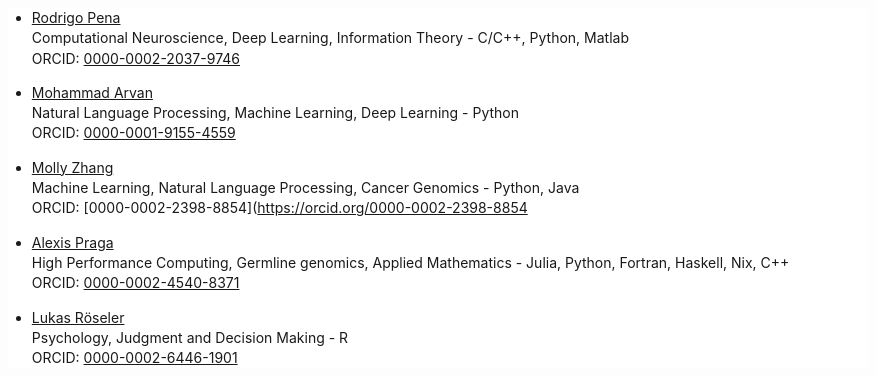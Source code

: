 * [Rodrigo Pena](https://github.com/pena-rodrigo)  
  Computational Neuroscience, Deep Learning, Information Theory - C/C++, Python, Matlab  
  ORCID: [0000-0002-2037-9746](https://orcid.org/0000-0002-2037-9746)
  
* [Mohammad Arvan](https://github.com/mo-arvan)  
  Natural Language Processing, Machine Learning, Deep Learning - Python  
  ORCID: [0000-0001-9155-4559](https://orcid.org/my-orcid?orcid=0000-0001-9155-4559)

* [Molly Zhang](https://github.com/MollyZhang)  
  Machine Learning, Natural Language Processing, Cancer Genomics - Python, Java  
  ORCID: [0000-0002-2398-8854](https://orcid.org/0000-0002-2398-8854

* [Alexis Praga](https://github.com/apraga)  
  High Performance Computing, Germline genomics, Applied Mathematics - Julia, Python, Fortran, Haskell, Nix, C++  
  ORCID: [0000-0002-4540-8371](https://orcid.org/0000-0002-4540-8371)

* [Lukas Röseler](https://github.com/LukasRoeseler)  
  Psychology, Judgment and Decision Making - R  
  ORCID: [0000-0002-6446-1901](https://orcid.org/0000-0002-6446-1901)
  
